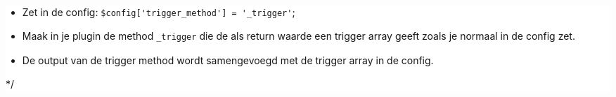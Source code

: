 - Zet in de config: `$config['trigger_method'] = '_trigger'`;
- Maak in je plugin de method `_trigger` die de als return waarde een trigger array geeft zoals je normaal in de config zet.
- De output van de trigger method wordt samengevoegd met de trigger array in de config.


  [1]: {Plugin_template}
  
  [2]: http://codeigniter.com/user_guide/general/views.html
  
*/
